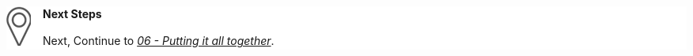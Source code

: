 <p><img style="float: left; margin: 0px 15px 15px 0px;" src="../graphics/geopin.png"><b >Next Steps</b></p>

Next, Continue to <a href="https://github.com/microsoft/sqlworkshops-azuresqlworkshop/blob/master/azuresqlworkshop/06-PuttingItTogether.md" target="_blank"><i> 06 - Putting it all together</i></a>.